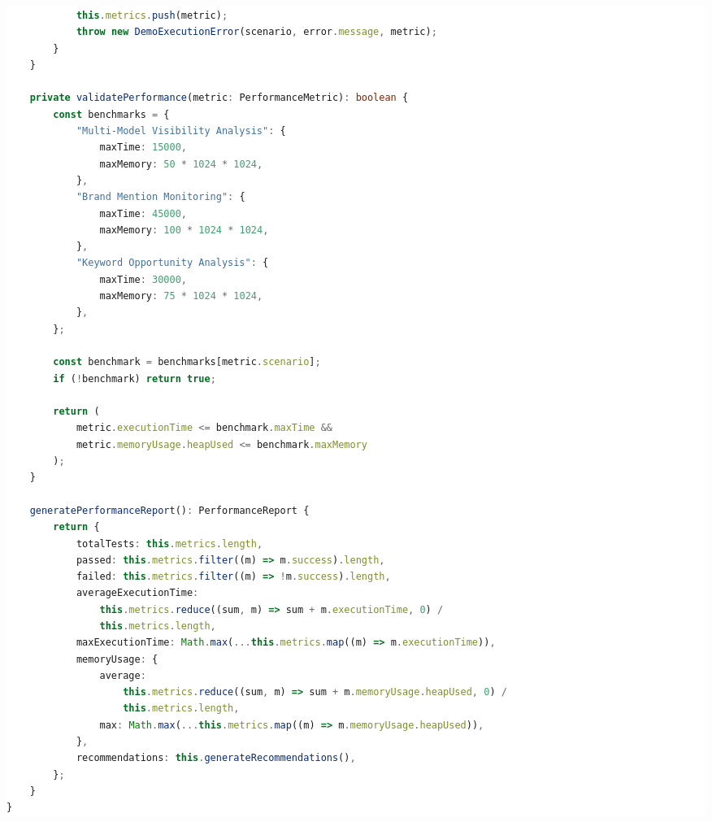 ```typescript
			this.metrics.push(metric);
			throw new DemoExecutionError(scenario, error.message, metric);
		}
	}

	private validatePerformance(metric: PerformanceMetric): boolean {
		const benchmarks = {
			"Multi-Model Visibility Analysis": {
				maxTime: 15000,
				maxMemory: 50 * 1024 * 1024,
			},
			"Brand Mention Monitoring": {
				maxTime: 45000,
				maxMemory: 100 * 1024 * 1024,
			},
			"Keyword Opportunity Analysis": {
				maxTime: 30000,
				maxMemory: 75 * 1024 * 1024,
			},
		};

		const benchmark = benchmarks[metric.scenario];
		if (!benchmark) return true;

		return (
			metric.executionTime <= benchmark.maxTime &&
			metric.memoryUsage.heapUsed <= benchmark.maxMemory
		);
	}

	generatePerformanceReport(): PerformanceReport {
		return {
			totalTests: this.metrics.length,
			passed: this.metrics.filter((m) => m.success).length,
			failed: this.metrics.filter((m) => !m.success).length,
			averageExecutionTime:
				this.metrics.reduce((sum, m) => sum + m.executionTime, 0) /
				this.metrics.length,
			maxExecutionTime: Math.max(...this.metrics.map((m) => m.executionTime)),
			memoryUsage: {
				average:
					this.metrics.reduce((sum, m) => sum + m.memoryUsage.heapUsed, 0) /
					this.metrics.length,
				max: Math.max(...this.metrics.map((m) => m.memoryUsage.heapUsed)),
			},
			recommendations: this.generateRecommendations(),
		};
	}
}
```
